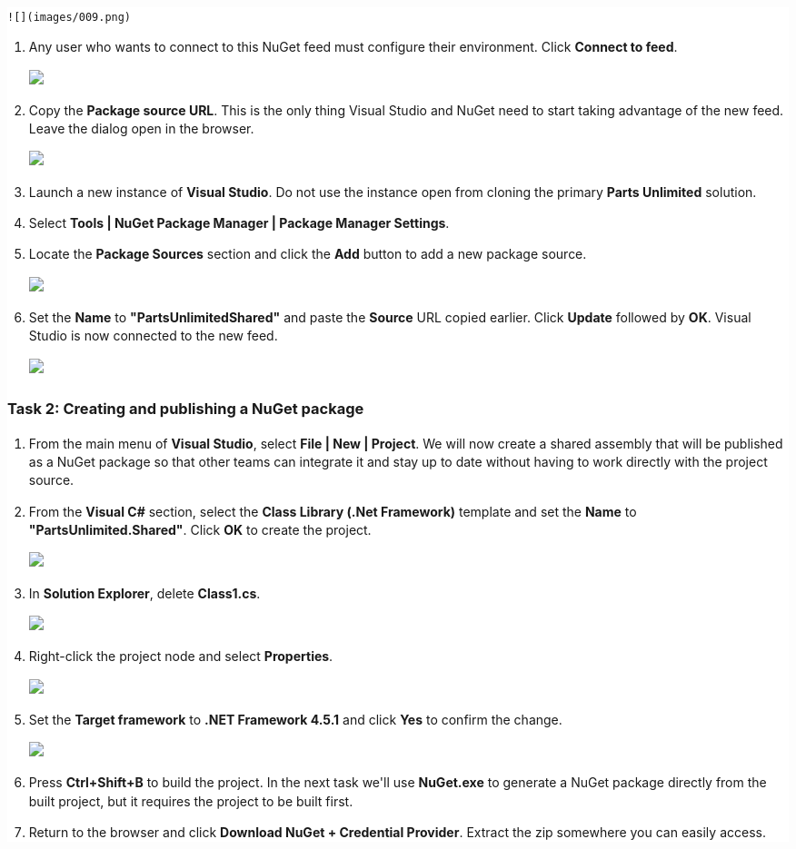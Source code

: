     ![](images/009.png)

1. Any user who wants to connect to this NuGet feed must configure their environment. Click **Connect to feed**.

    ![](images/010.png)

1. Copy the **Package source URL**. This is the only thing Visual Studio and NuGet need to start taking advantage of the new feed. Leave the dialog open in the browser.

    ![](images/011.png)

1. Launch a new instance of **Visual Studio**. Do not use the instance open from cloning the primary **Parts Unlimited** solution.

1. Select **Tools \| NuGet Package Manager \| Package Manager Settings**.

1. Locate the **Package Sources** section and click the **Add** button to add a new package source.

    ![](images/012.png)

1. Set the **Name** to **"PartsUnlimitedShared"** and paste the **Source** URL copied earlier. Click **Update** followed by **OK**. Visual Studio is now connected to the new feed.

    ![](images/013.png)

<a name="Ex1Task2"></a>
### Task 2: Creating and publishing a NuGet package ###

1. From the main menu of **Visual Studio**, select **File \| New \| Project**. We will now create a shared assembly that will be published as a NuGet package so that other teams can integrate it and stay up to date without having to work directly with the project source.

1. From the **Visual C#** section, select the **Class Library (.Net Framework)** template and set the **Name** to **"PartsUnlimited.Shared"**. Click **OK** to create the project.

    ![](images/014.png)

1. In **Solution Explorer**, delete **Class1.cs**.

    ![](images/015.png)

1. Right-click the project node and select **Properties**.

    ![](images/016.png)

1. Set the **Target framework** to **.NET Framework 4.5.1** and click **Yes** to confirm the change.

    ![](images/017.png)

1. Press **Ctrl+Shift+B** to build the project. In the next task we'll use **NuGet.exe** to generate a NuGet package directly from the built project, but it requires the project to be built first.

1. Return to the browser and click **Download NuGet + Credential Provider**. Extract the zip somewhere you can easily access.
